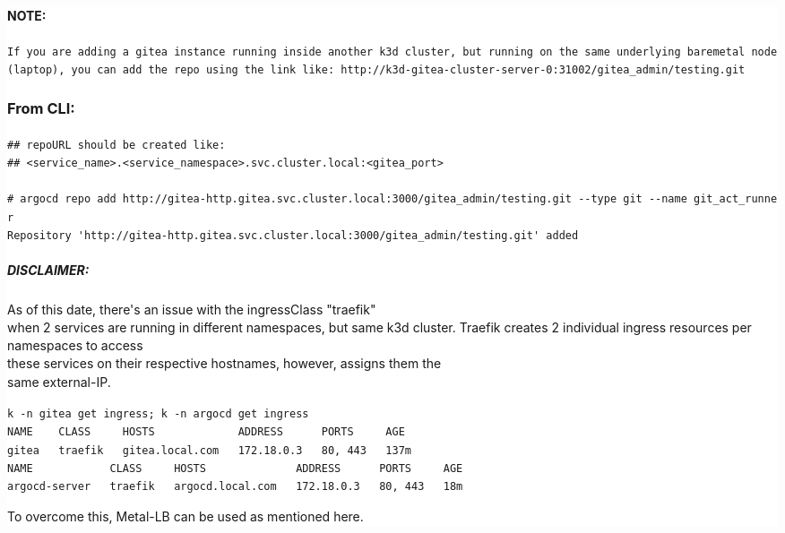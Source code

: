 #### NOTE:
`If you are adding a gitea instance running inside another k3d cluster, but running on the same underlying baremetal node(laptop), you can add the repo using the link like: http://k3d-gitea-cluster-server-0:31002/gitea_admin/testing.git`

### From CLI:
```
## repoURL should be created like:
## <service_name>.<service_namespace>.svc.cluster.local:<gitea_port>

# argocd repo add http://gitea-http.gitea.svc.cluster.local:3000/gitea_admin/testing.git --type git --name git_act_runner
Repository 'http://gitea-http.gitea.svc.cluster.local:3000/gitea_admin/testing.git' added
```

##### DISCLAIMER:
As of this date, there's an issue with the ingressClass "traefik"  
when 2 services are running in different namespaces, but same k3d cluster.
Traefik creates 2 individual ingress resources per namespaces to access  
these services on their respective hostnames, however, assigns them the  
same external-IP.  
```
k -n gitea get ingress; k -n argocd get ingress
NAME    CLASS     HOSTS             ADDRESS      PORTS     AGE
gitea   traefik   gitea.local.com   172.18.0.3   80, 443   137m
NAME            CLASS     HOSTS              ADDRESS      PORTS     AGE
argocd-server   traefik   argocd.local.com   172.18.0.3   80, 443   18m
```
To overcome this, Metal-LB can be used as mentioned here.